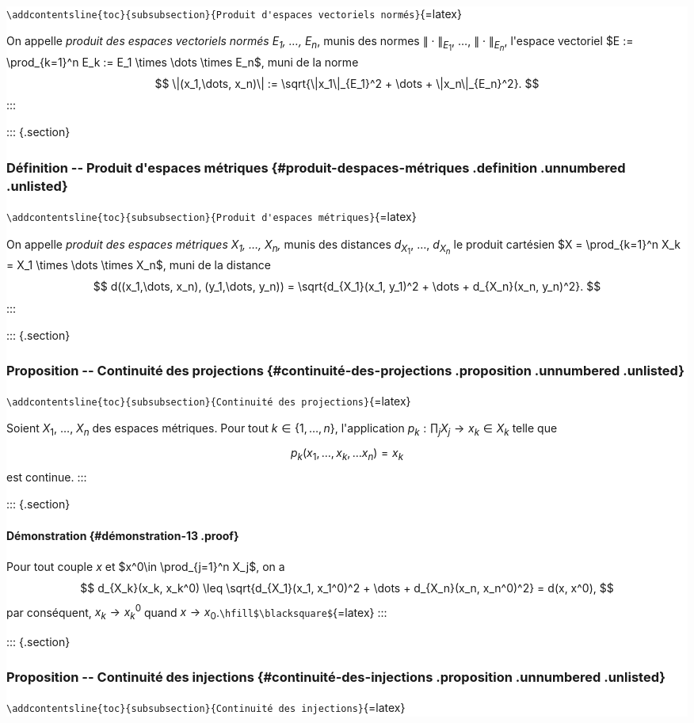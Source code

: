 `\addcontentsline{toc}{subsubsection}{Produit d'espaces vectoriels normés}`{=latex}

On appelle *produit des espaces vectoriels normés $E_1$, $\dots$,
$E_n$*, munis des normes $\|\cdot\|_{E_1}$, $\dots$, $\|\cdot\|_{E_n}$,
l'espace vectoriel
$E := \prod_{k=1}^n E_k := E_1 \times \dots \times E_n$, muni de la
norme $$
\|(x_1,\dots, x_n)\| := \sqrt{\|x_1\|_{E_1}^2 + \dots + \|x_n\|_{E_n}^2}.
$$
:::

::: {.section}
### Définition -- Produit d'espaces métriques {#produit-despaces-métriques .definition .unnumbered .unlisted}

`\addcontentsline{toc}{subsubsection}{Produit d'espaces métriques}`{=latex}

On appelle *produit des espaces métriques $X_1$, $\dots$, $X_n$,* munis
des distances $d_{X_1}$, $\dots$, $d_{X_n}$ le produit cartésien
$X = \prod_{k=1}^n X_k = X_1 \times \dots \times X_n$, muni de la
distance $$
d((x_1,\dots, x_n), (y_1,\dots, y_n)) 
= \sqrt{d_{X_1}(x_1, y_1)^2 + \dots + d_{X_n}(x_n, y_n)^2}.
$$
:::

::: {.section}
### Proposition -- Continuité des projections {#continuité-des-projections .proposition .unnumbered .unlisted}

`\addcontentsline{toc}{subsubsection}{Continuité des projections}`{=latex}

Soient $X_1$, $\dots$, $X_n$ des espaces métriques. Pour tout
$k \in \{1,\dots, n\}$, l'application
$p_k: \prod_{j} X_j \to x_k \in X_k$ telle que
$$p_k(x_1,\dots,x_k,\dots x_n) = x_k$$ est continue.
:::

::: {.section}
#### Démonstration {#démonstration-13 .proof}

Pour tout couple $x$ et $x^0\in \prod_{j=1}^n X_j$, on a $$
d_{X_k}(x_k, x_k^0) 
\leq \sqrt{d_{X_1}(x_1, x_1^0)^2 + \dots  + d_{X_n}(x_n, x_n^0)^2} 
= d(x, x^0),
$$ par conséquent, $x_k \to x_k^0$ quand
$x \to x_0$.`\hfill$\blacksquare$`{=latex}
:::

::: {.section}
### Proposition -- Continuité des injections {#continuité-des-injections .proposition .unnumbered .unlisted}

`\addcontentsline{toc}{subsubsection}{Continuité des injections}`{=latex}

